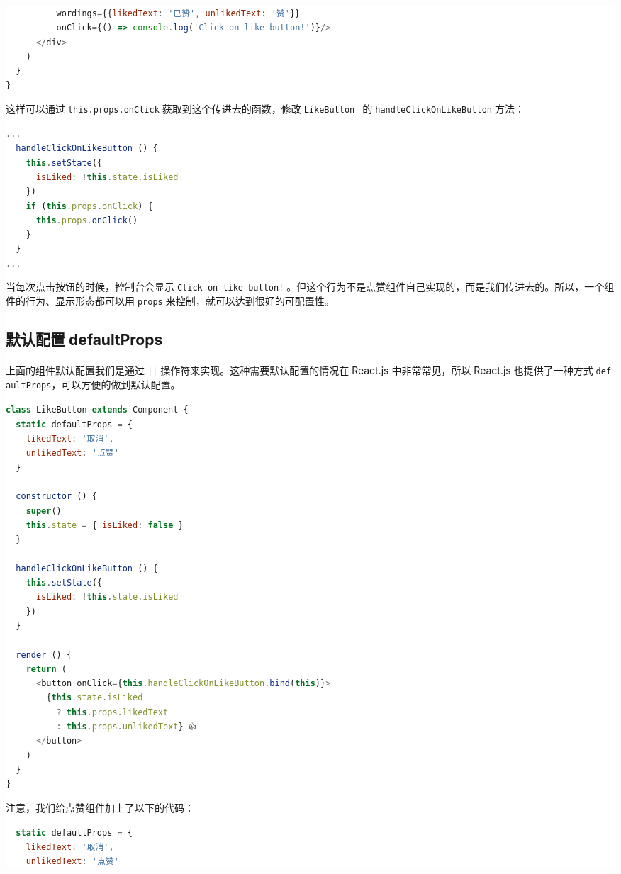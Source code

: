 ```javascript
          wordings={{likedText: '已赞', unlikedText: '赞'}}
          onClick={() => console.log('Click on like button!')}/>
      </div>
    )
  }
}
```

这样可以通过 `this.props.onClick` 获取到这个传进去的函数，修改 `LikeButton ` 的 `handleClickOnLikeButton` 方法：

```javascript
...
  handleClickOnLikeButton () {
    this.setState({
      isLiked: !this.state.isLiked
    })
    if (this.props.onClick) {
      this.props.onClick()
    }
  }
...
```

当每次点击按钮的时候，控制台会显示 `Click on like button!` 。但这个行为不是点赞组件自己实现的，而是我们传进去的。所以，一个组件的行为、显示形态都可以用 `props` 来控制，就可以达到很好的可配置性。

## 默认配置 defaultProps
上面的组件默认配置我们是通过 `||` 操作符来实现。这种需要默认配置的情况在 React.js 中非常常见，所以 React.js 也提供了一种方式 `defaultProps`，可以方便的做到默认配置。

```javascript
class LikeButton extends Component {
  static defaultProps = {
    likedText: '取消',
    unlikedText: '点赞'
  }

  constructor () {
    super()
    this.state = { isLiked: false }
  }

  handleClickOnLikeButton () {
    this.setState({
      isLiked: !this.state.isLiked
    })
  }

  render () {
    return (
      <button onClick={this.handleClickOnLikeButton.bind(this)}>
        {this.state.isLiked
          ? this.props.likedText
          : this.props.unlikedText} 👍
      </button>
    )
  }
}
```

注意，我们给点赞组件加上了以下的代码：

```javascript
  static defaultProps = {
    likedText: '取消',
    unlikedText: '点赞'
```